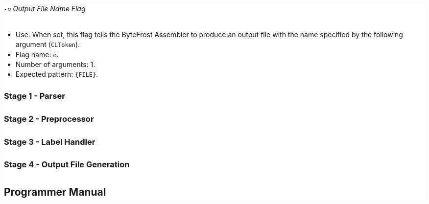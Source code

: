######  `-o`    Output File Name Flag
*   Use: When set, this flag tells the ByteFrost Assembler to produce an output
    file with the name specified by the following argument (`CLToken`).
*   Flag name: `o`.
*   Number of arguments: 1.
*   Expected pattern: `{FILE}`.




### Stage 1 - Parser

### Stage 2 - Preprocessor

### Stage 3 - Label Handler

### Stage 4 - Output File Generation

##  Programmer Manual